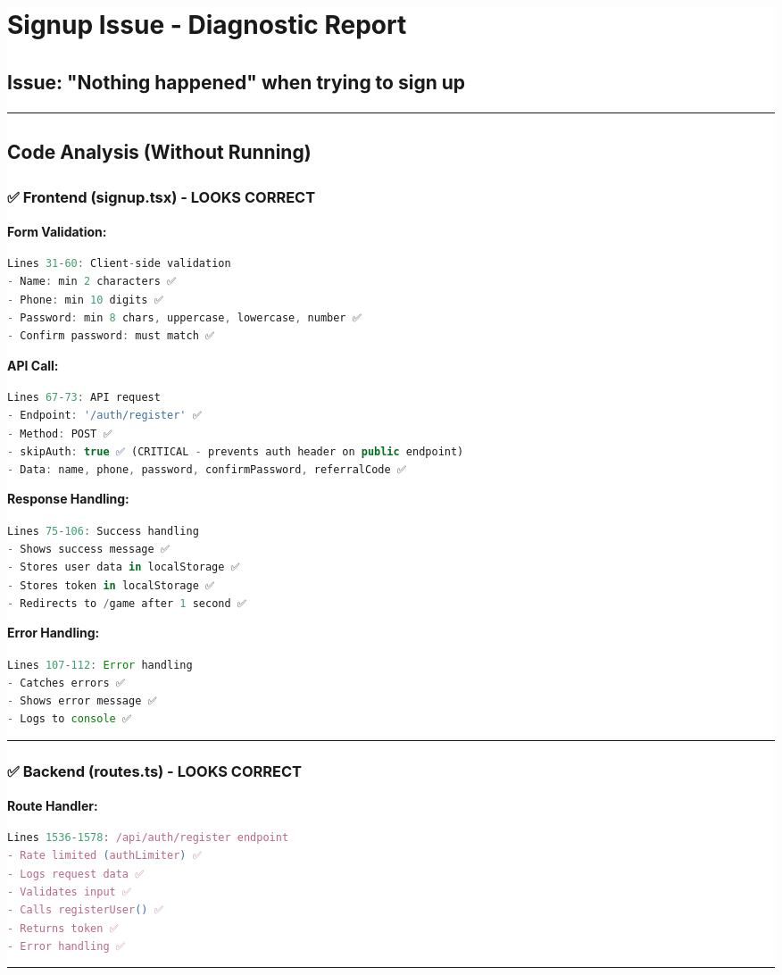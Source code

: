 # Signup Issue - Diagnostic Report

## Issue: "Nothing happened" when trying to sign up

---

## Code Analysis (Without Running)

### ✅ Frontend (signup.tsx) - LOOKS CORRECT

**Form Validation:**
```typescript
Lines 31-60: Client-side validation
- Name: min 2 characters ✅
- Phone: min 10 digits ✅
- Password: min 8 chars, uppercase, lowercase, number ✅
- Confirm password: must match ✅
```

**API Call:**
```typescript
Lines 67-73: API request
- Endpoint: '/auth/register' ✅
- Method: POST ✅
- skipAuth: true ✅ (CRITICAL - prevents auth header on public endpoint)
- Data: name, phone, password, confirmPassword, referralCode ✅
```

**Response Handling:**
```typescript
Lines 75-106: Success handling
- Shows success message ✅
- Stores user data in localStorage ✅
- Stores token in localStorage ✅
- Redirects to /game after 1 second ✅
```

**Error Handling:**
```typescript
Lines 107-112: Error handling
- Catches errors ✅
- Shows error message ✅
- Logs to console ✅
```

---

### ✅ Backend (routes.ts) - LOOKS CORRECT

**Route Handler:**
```typescript
Lines 1536-1578: /api/auth/register endpoint
- Rate limited (authLimiter) ✅
- Logs request data ✅
- Validates input ✅
- Calls registerUser() ✅
- Returns token ✅
- Error handling ✅
```

---